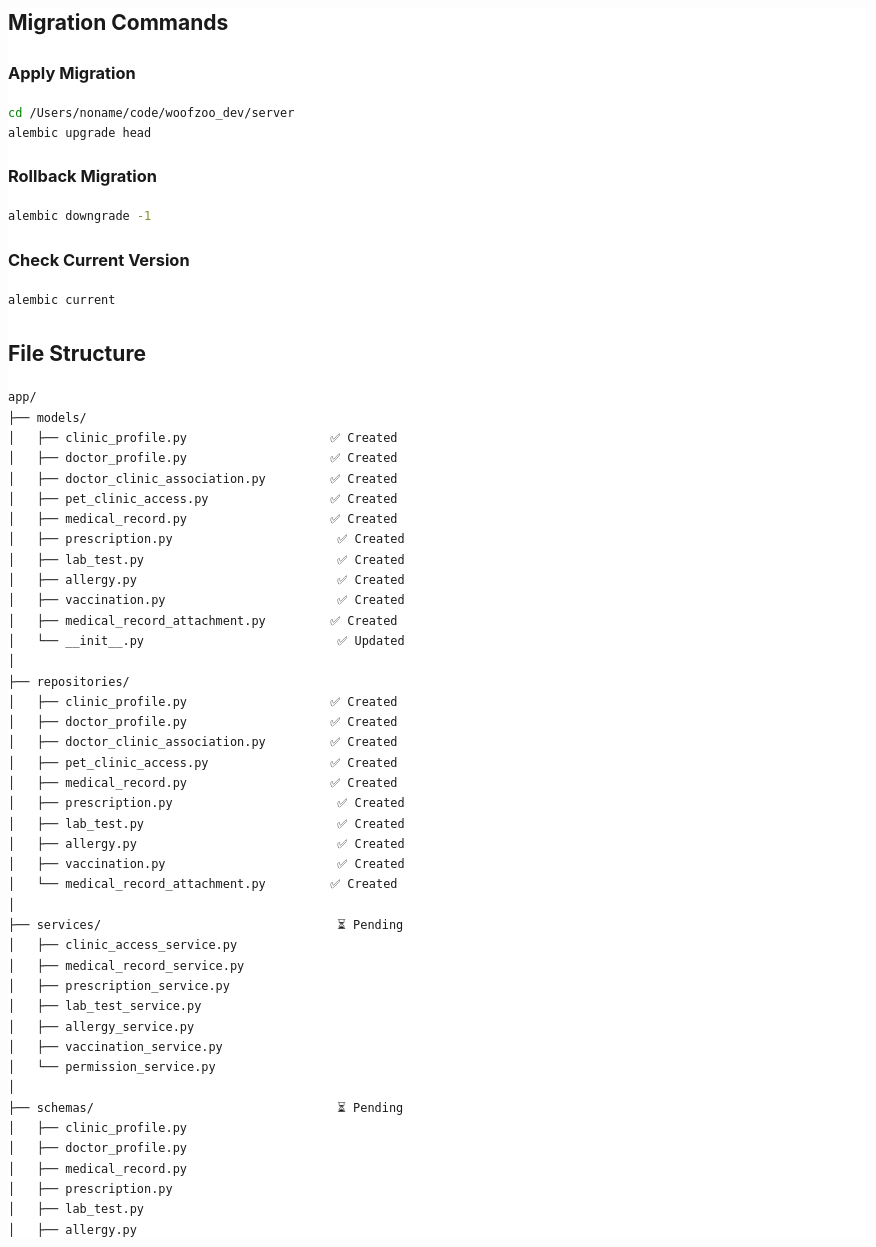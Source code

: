 ## Migration Commands

### Apply Migration
```bash
cd /Users/noname/code/woofzoo_dev/server
alembic upgrade head
```

### Rollback Migration
```bash
alembic downgrade -1
```

### Check Current Version
```bash
alembic current
```

## File Structure

```
app/
├── models/
│   ├── clinic_profile.py                    ✅ Created
│   ├── doctor_profile.py                    ✅ Created
│   ├── doctor_clinic_association.py         ✅ Created
│   ├── pet_clinic_access.py                 ✅ Created
│   ├── medical_record.py                    ✅ Created
│   ├── prescription.py                       ✅ Created
│   ├── lab_test.py                           ✅ Created
│   ├── allergy.py                            ✅ Created
│   ├── vaccination.py                        ✅ Created
│   ├── medical_record_attachment.py         ✅ Created
│   └── __init__.py                           ✅ Updated
│
├── repositories/
│   ├── clinic_profile.py                    ✅ Created
│   ├── doctor_profile.py                    ✅ Created
│   ├── doctor_clinic_association.py         ✅ Created
│   ├── pet_clinic_access.py                 ✅ Created
│   ├── medical_record.py                    ✅ Created
│   ├── prescription.py                       ✅ Created
│   ├── lab_test.py                           ✅ Created
│   ├── allergy.py                            ✅ Created
│   ├── vaccination.py                        ✅ Created
│   └── medical_record_attachment.py         ✅ Created
│
├── services/                                 ⏳ Pending
│   ├── clinic_access_service.py
│   ├── medical_record_service.py
│   ├── prescription_service.py
│   ├── lab_test_service.py
│   ├── allergy_service.py
│   ├── vaccination_service.py
│   └── permission_service.py
│
├── schemas/                                  ⏳ Pending
│   ├── clinic_profile.py
│   ├── doctor_profile.py
│   ├── medical_record.py
│   ├── prescription.py
│   ├── lab_test.py
│   ├── allergy.py
```